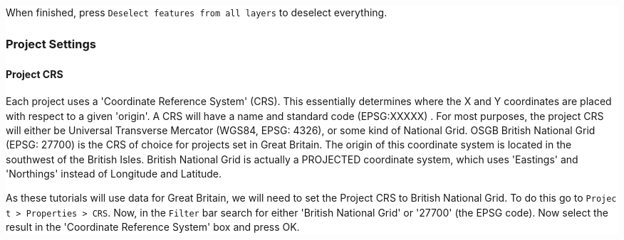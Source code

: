 When finished, press `Deselect features from all layers` to deselect everything.

### Project Settings

#### Project CRS

Each project uses a 'Coordinate Reference System' (CRS). This essentially determines where the X and Y coordinates are placed with respect to a given 'origin'. A CRS will have a name and standard code (EPSG:XXXXX) . For most purposes, the project CRS will either be Universal Transverse Mercator (WGS84, EPSG: 4326), or some kind of National Grid. OSGB British National Grid (EPSG: 27700) is the CRS of choice for projects set in Great Britain. The origin of this coordinate system is located in the southwest of the British Isles. British National Grid is actually a PROJECTED coordinate system, which uses 'Eastings' and 'Northings' instead of Longitude and Latitude.

As these tutorials will use data for Great Britain, we will need to set the Project CRS to British National Grid. To do this go to `Project > Properties > CRS`. Now, in the `Filter` bar search for either 'British National Grid' or '27700' (the EPSG code). Now select the result in the 'Coordinate Reference System' box and press OK. 

<p align="center">